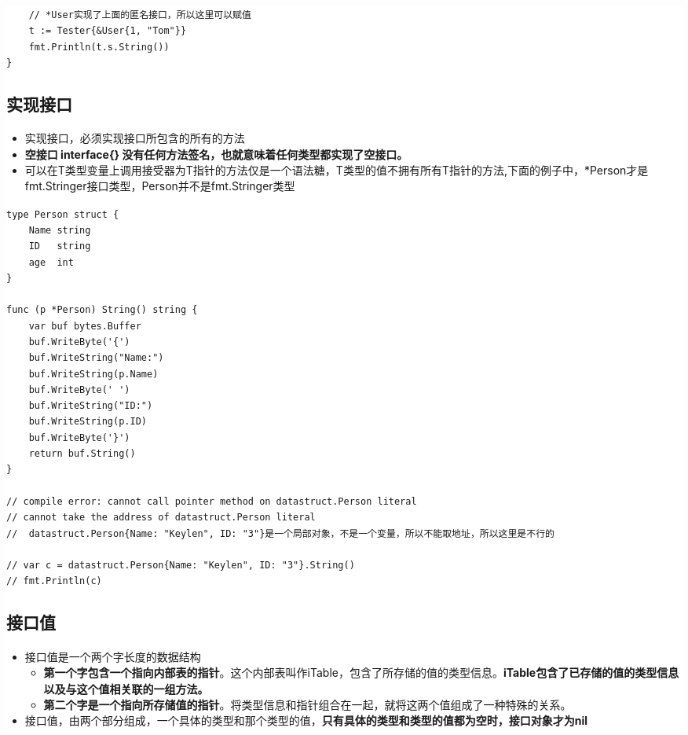 ```golang
    // *User实现了上面的匿名接口，所以这里可以赋值
    t := Tester{&User{1, "Tom"}}
    fmt.Println(t.s.String())
}
```

## 实现接口

- 实现接口，必须实现接口所包含的所有的方法
- **空接⼝ interface{} 没有任何⽅法签名，也就意味着任何类型都实现了空接⼝。**
- 可以在T类型变量上调用接受器为T指针的方法仅是一个语法糖，T类型的值不拥有所有T指针的方法,下面的例子中，*Person才是fmt.Stringer接口类型，Person并不是fmt.Stringer类型

```golang
type Person struct {
    Name string
    ID   string
    age  int
}

func (p *Person) String() string {
    var buf bytes.Buffer
    buf.WriteByte('{')
    buf.WriteString("Name:")
    buf.WriteString(p.Name)
    buf.WriteByte(' ')
    buf.WriteString("ID:")
    buf.WriteString(p.ID)
    buf.WriteByte('}')
    return buf.String()
}

// compile error: cannot call pointer method on datastruct.Person literal
// cannot take the address of datastruct.Person literal
//  datastruct.Person{Name: "Keylen", ID: "3"}是一个局部对象，不是一个变量，所以不能取地址，所以这里是不行的

// var c = datastruct.Person{Name: "Keylen", ID: "3"}.String()
// fmt.Println(c)
```

## 接口值

- 接口值是一个两个字长度的数据结构
    - **第一个字包含一个指向内部表的指针**。这个内部表叫作iTable，包含了所存储的值的类型信息。**iTable包含了已存储的值的类型信息以及与这个值相关联的一组方法。**
    - **第二个字是一个指向所存储值的指针**。将类型信息和指针组合在一起，就将这两个值组成了一种特殊的关系。
- 接口值，由两个部分组成，一个具体的类型和那个类型的值，**只有具体的类型和类型的值都为空时，接口对象才为nil**
